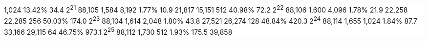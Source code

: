    <td> 1,024 </td> 
   <td> 13.42% </td> 
   <td> 34.4 </td> 
  </tr> 
  <tr> 
   <td> 2<sup>21</sup> </td> 
   <td> 88,105 </td> 
   <td> 1,584 </td> 
   <td> 8,192 </td> 
   <td> 1.77% </td> 
   <td> 10.9 </td> 
   <td> 21,817 </td> 
   <td> 15,151 </td> 
   <td> 512 </td> 
   <td> 40.98% </td> 
   <td> 72.2 </td> 
  </tr> 
  <tr> 
   <td> 2<sup>22</sup> </td> 
   <td> 88,106 </td> 
   <td> 1,600 </td> 
   <td> 4,096 </td> 
   <td> 1.78% </td> 
   <td> 21.9 </td> 
   <td> 22,258 </td> 
   <td> 22,285 </td> 
   <td> 256 </td> 
   <td> 50.03% </td> 
   <td> 174.0 </td> 
  </tr> 
  <tr> 
   <td> 2<sup>23</sup> </td> 
   <td> 88,104 </td> 
   <td> 1,614 </td> 
   <td> 2,048 </td> 
   <td> 1.80% </td> 
   <td> 43.8 </td> 
   <td> 27,521 </td> 
   <td> 26,274 </td> 
   <td> 128 </td> 
   <td> 48.84% </td> 
   <td> 420.3 </td> 
  </tr> 
  <tr> 
   <td> 2<sup>24</sup> </td> 
   <td> 88,114 </td> 
   <td> 1,655 </td> 
   <td> 1,024 </td> 
   <td> 1.84% </td> 
   <td> 87.7 </td> 
   <td> 33,166 </td> 
   <td> 29,115 </td> 
   <td> 64 </td> 
   <td> 46.75% </td> 
   <td> 973.1 </td> 
  </tr> 
  <tr> 
   <td> 2<sup>25</sup> </td> 
   <td> 88,112 </td> 
   <td> 1,730 </td> 
   <td> 512 </td> 
   <td> 1.93% </td> 
   <td> 175.5 </td> 
   <td> 39,858 </td> 